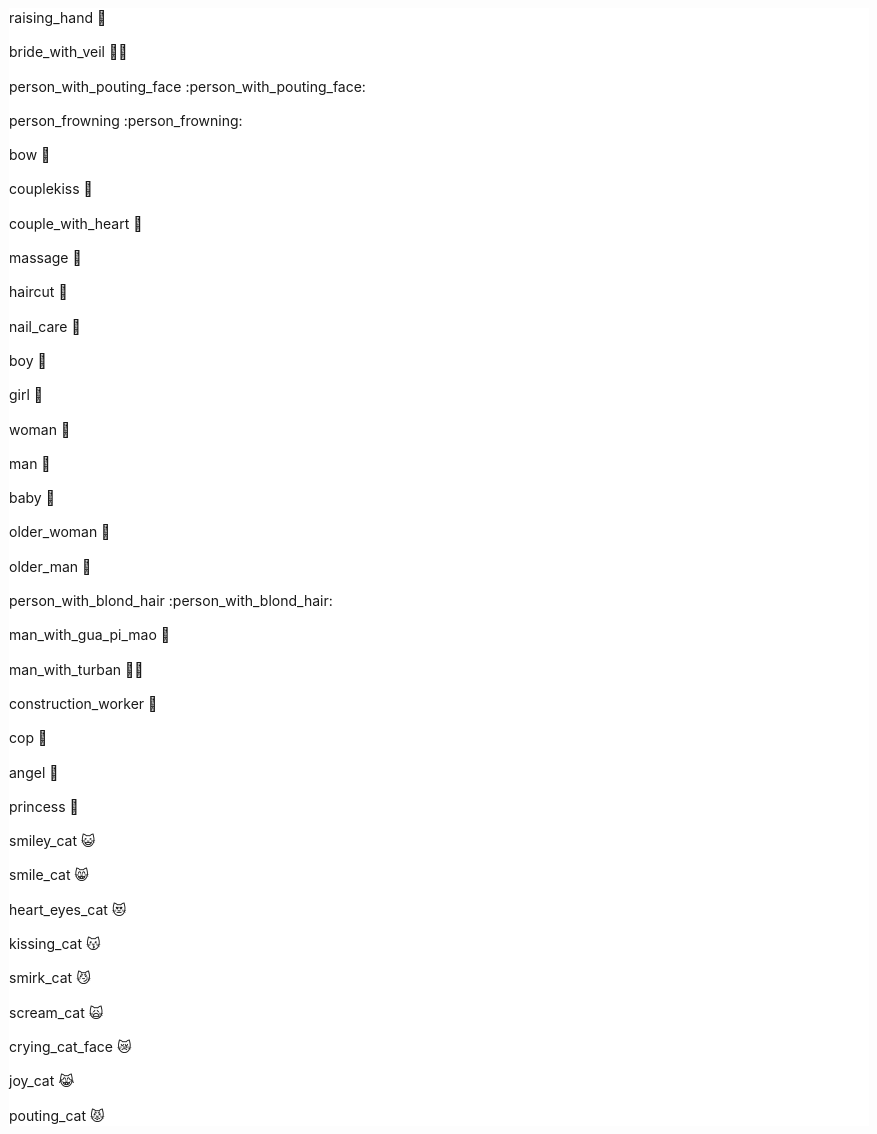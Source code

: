 raising_hand :raising_hand:

bride_with_veil :bride_with_veil:

person_with_pouting_face :person_with_pouting_face:

person_frowning :person_frowning:

bow :bow:

couplekiss :couplekiss:

couple_with_heart :couple_with_heart:

massage :massage:

haircut :haircut:

nail_care :nail_care:

boy :boy:

girl :girl:

woman :woman:

man :man:

baby :baby:

older_woman :older_woman:

older_man :older_man:

person_with_blond_hair :person_with_blond_hair:

man_with_gua_pi_mao :man_with_gua_pi_mao:

man_with_turban :man_with_turban:

construction_worker :construction_worker:

cop :cop:

angel :angel:

princess :princess:

smiley_cat :smiley_cat:

smile_cat :smile_cat:

heart_eyes_cat :heart_eyes_cat:

kissing_cat :kissing_cat:

smirk_cat :smirk_cat:

scream_cat :scream_cat:

crying_cat_face :crying_cat_face:

joy_cat :joy_cat:

pouting_cat :pouting_cat:
